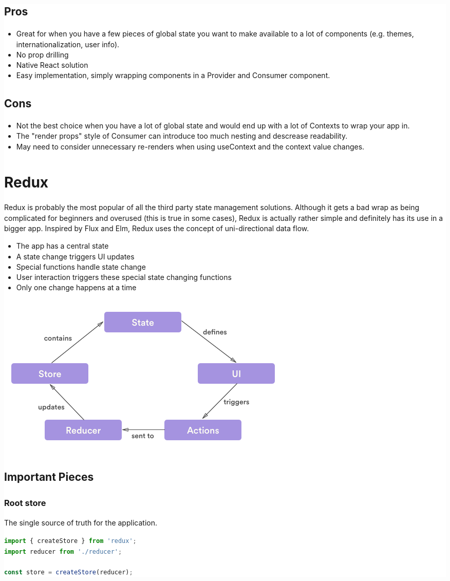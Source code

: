 ## Pros
- Great for when you have a few pieces of global state you want to make available to a lot of components (e.g. themes, internationalization, user info).
- No prop drilling
- Native React solution
- Easy implementation, simply wrapping components in a Provider and Consumer component.

## Cons
- Not the best choice when you have a lot of global state and would end up with a lot of Contexts to wrap your app in.
- The "render props" style of Consumer can introduce too much nesting and descrease readability.
- May need to consider unnecessary re-renders when using useContext and the context value changes.

# Redux
Redux is probably the most popular of all the third party state management solutions. Although it gets a bad wrap as being complicated for beginners and overused (this is true in some cases), Redux is actually rather simple and definitely has its use in a bigger app. Inspired by Flux and Elm, Redux uses the concept of uni-directional data flow.

- The app has a central state
- A state change triggers UI updates
- Special functions handle state change
- User interaction triggers these special state changing functions
- Only one change happens at a time

![Redux Architecture](./redux_flow.png "Redux Architecture")

## Important Pieces
### Root store
The single source of truth for the application.

```javascript
import { createStore } from 'redux';
import reducer from './reducer';

const store = createStore(reducer);
```
